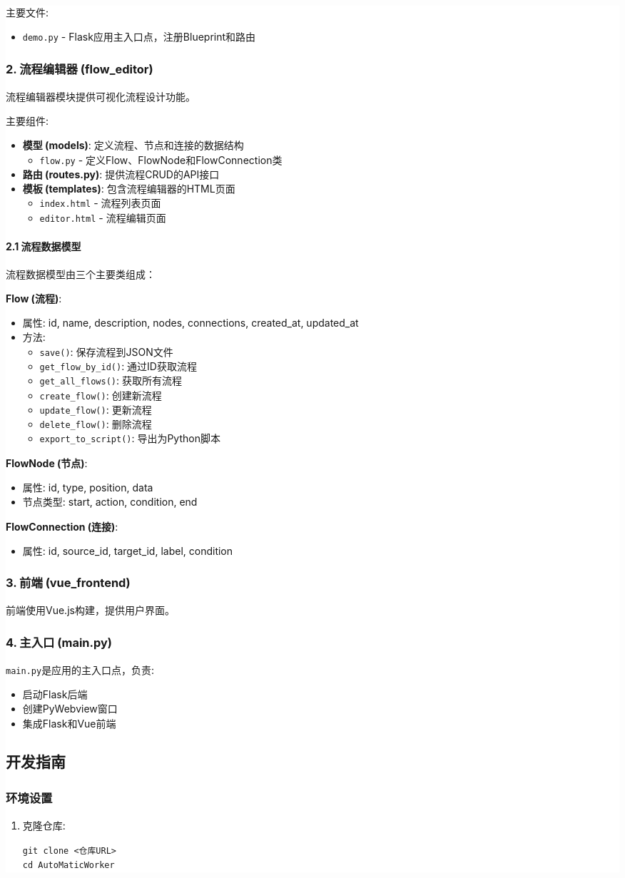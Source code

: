 主要文件:
- `demo.py` - Flask应用主入口点，注册Blueprint和路由

### 2. 流程编辑器 (flow_editor)

流程编辑器模块提供可视化流程设计功能。

主要组件:
- **模型 (models)**: 定义流程、节点和连接的数据结构
  - `flow.py` - 定义Flow、FlowNode和FlowConnection类
- **路由 (routes.py)**: 提供流程CRUD的API接口
- **模板 (templates)**: 包含流程编辑器的HTML页面
  - `index.html` - 流程列表页面
  - `editor.html` - 流程编辑页面

#### 2.1 流程数据模型

流程数据模型由三个主要类组成：

**Flow (流程)**:
- 属性: id, name, description, nodes, connections, created_at, updated_at
- 方法: 
  - `save()`: 保存流程到JSON文件
  - `get_flow_by_id()`: 通过ID获取流程
  - `get_all_flows()`: 获取所有流程
  - `create_flow()`: 创建新流程
  - `update_flow()`: 更新流程
  - `delete_flow()`: 删除流程
  - `export_to_script()`: 导出为Python脚本

**FlowNode (节点)**:
- 属性: id, type, position, data
- 节点类型: start, action, condition, end

**FlowConnection (连接)**:
- 属性: id, source_id, target_id, label, condition

### 3. 前端 (vue_frontend)

前端使用Vue.js构建，提供用户界面。

### 4. 主入口 (main.py)

`main.py`是应用的主入口点，负责:
- 启动Flask后端
- 创建PyWebview窗口
- 集成Flask和Vue前端

## 开发指南

### 环境设置

1. 克隆仓库:
   ```
   git clone <仓库URL>
   cd AutoMaticWorker
   ```
